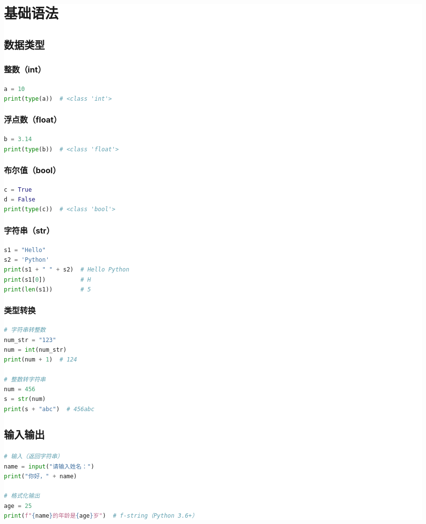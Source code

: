 # 基础语法

## 数据类型
### **整数（int）**
  ```Python
  a = 10
  print(type(a))  # <class 'int'>
  ```

### **浮点数（float）**
  ```Python
  b = 3.14
  print(type(b))  # <class 'float'>
  ```

### **布尔值（bool）**
  ```Python
  c = True
  d = False
  print(type(c))  # <class 'bool'>
  ```

### 字符串（str）
```Python
s1 = "Hello"
s2 = 'Python'
print(s1 + " " + s2)  # Hello Python
print(s1[0])          # H
print(len(s1))        # 5
```
### 类型转换
```Python
# 字符串转整数
num_str = "123"
num = int(num_str)
print(num + 1)  # 124

# 整数转字符串
num = 456
s = str(num)
print(s + "abc")  # 456abc
```

## 输入输出
```Python
# 输入（返回字符串）
name = input("请输入姓名：")
print("你好，" + name)

# 格式化输出
age = 25
print(f"{name}的年龄是{age}岁")  # f-string（Python 3.6+）
```
